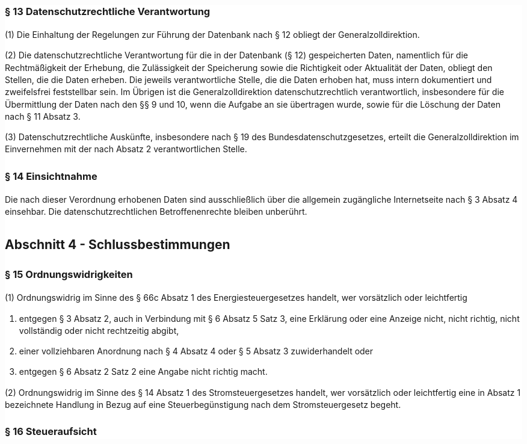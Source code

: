 
### § 13 Datenschutzrechtliche Verantwortung

(1) Die Einhaltung der Regelungen zur Führung der Datenbank nach § 12
obliegt der Generalzolldirektion.

(2) Die datenschutzrechtliche Verantwortung für die in der Datenbank
(§ 12) gespeicherten Daten, namentlich für die Rechtmäßigkeit der
Erhebung, die Zulässigkeit der Speicherung sowie die Richtigkeit oder
Aktualität der Daten, obliegt den Stellen, die die Daten erheben. Die
jeweils verantwortliche Stelle, die die Daten erhoben hat, muss intern
dokumentiert und zweifelsfrei feststellbar sein. Im Übrigen ist die
Generalzolldirektion datenschutzrechtlich verantwortlich, insbesondere
für die Übermittlung der Daten nach den §§ 9 und 10, wenn die Aufgabe
an sie übertragen wurde, sowie für die Löschung der Daten nach § 11
Absatz 3.

(3) Datenschutzrechtliche Auskünfte, insbesondere nach § 19 des
Bundesdatenschutzgesetzes, erteilt die Generalzolldirektion im
Einvernehmen mit der nach Absatz 2 verantwortlichen Stelle.


### § 14 Einsichtnahme

Die nach dieser Verordnung erhobenen Daten sind ausschließlich über
die allgemein zugängliche Internetseite nach § 3 Absatz 4 einsehbar.
Die datenschutzrechtlichen Betroffenenrechte bleiben unberührt.


## Abschnitt 4 - Schlussbestimmungen


### § 15 Ordnungswidrigkeiten

(1) Ordnungswidrig im Sinne des § 66c Absatz 1 des
Energiesteuergesetzes handelt, wer vorsätzlich oder leichtfertig

1.  entgegen § 3 Absatz 2, auch in Verbindung mit § 6 Absatz 5 Satz 3,
    eine Erklärung oder eine Anzeige nicht, nicht richtig, nicht
    vollständig oder nicht rechtzeitig abgibt,


2.  einer vollziehbaren Anordnung nach § 4 Absatz 4 oder § 5 Absatz 3
    zuwiderhandelt oder


3.  entgegen § 6 Absatz 2 Satz 2 eine Angabe nicht richtig macht.




(2) Ordnungswidrig im Sinne des § 14 Absatz 1 des Stromsteuergesetzes
handelt, wer vorsätzlich oder leichtfertig eine in Absatz 1
bezeichnete Handlung in Bezug auf eine Steuerbegünstigung nach dem
Stromsteuergesetz begeht.


### § 16 Steueraufsicht
